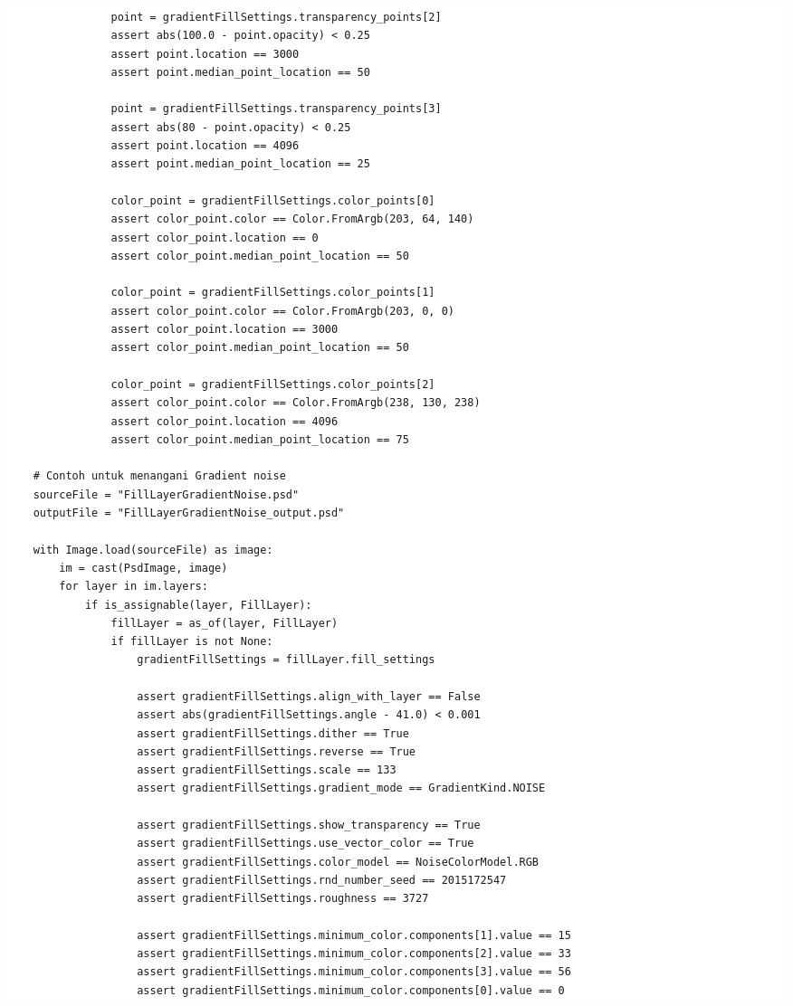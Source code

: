                     point = gradientFillSettings.transparency_points[2]
                    assert abs(100.0 - point.opacity) < 0.25
                    assert point.location == 3000
                    assert point.median_point_location == 50

                    point = gradientFillSettings.transparency_points[3]
                    assert abs(80 - point.opacity) < 0.25
                    assert point.location == 4096
                    assert point.median_point_location == 25

                    color_point = gradientFillSettings.color_points[0]
                    assert color_point.color == Color.FromArgb(203, 64, 140)
                    assert color_point.location == 0
                    assert color_point.median_point_location == 50

                    color_point = gradientFillSettings.color_points[1]
                    assert color_point.color == Color.FromArgb(203, 0, 0)
                    assert color_point.location == 3000
                    assert color_point.median_point_location == 50

                    color_point = gradientFillSettings.color_points[2]
                    assert color_point.color == Color.FromArgb(238, 130, 238)
                    assert color_point.location == 4096
                    assert color_point.median_point_location == 75
					
		# Contoh untuk menangani Gradient noise
        sourceFile = "FillLayerGradientNoise.psd"
        outputFile = "FillLayerGradientNoise_output.psd"

        with Image.load(sourceFile) as image:
            im = cast(PsdImage, image)
            for layer in im.layers:
                if is_assignable(layer, FillLayer):
                    fillLayer = as_of(layer, FillLayer)
                    if fillLayer is not None:
                        gradientFillSettings = fillLayer.fill_settings

                        assert gradientFillSettings.align_with_layer == False
                        assert abs(gradientFillSettings.angle - 41.0) < 0.001
                        assert gradientFillSettings.dither == True
                        assert gradientFillSettings.reverse == True
                        assert gradientFillSettings.scale == 133
                        assert gradientFillSettings.gradient_mode == GradientKind.NOISE

                        assert gradientFillSettings.show_transparency == True
                        assert gradientFillSettings.use_vector_color == True
                        assert gradientFillSettings.color_model == NoiseColorModel.RGB
                        assert gradientFillSettings.rnd_number_seed == 2015172547
                        assert gradientFillSettings.roughness == 3727

                        assert gradientFillSettings.minimum_color.components[1].value == 15
                        assert gradientFillSettings.minimum_color.components[2].value == 33
                        assert gradientFillSettings.minimum_color.components[3].value == 56
                        assert gradientFillSettings.minimum_color.components[0].value == 0
